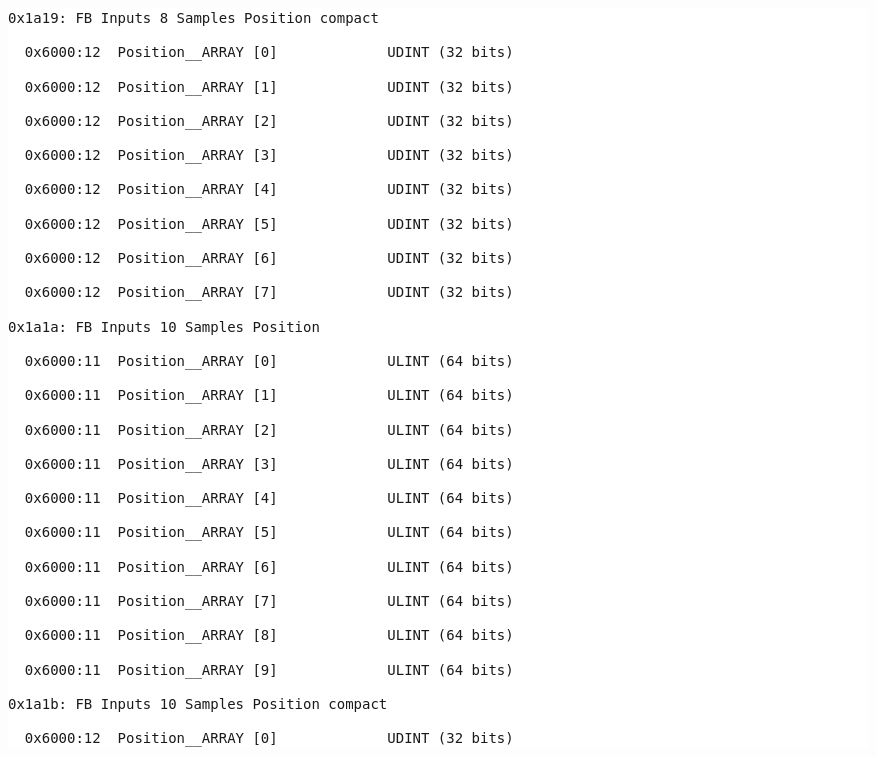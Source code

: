 <td ><pre>0x1a19: FB Inputs 8 Samples Position compact</pre></td>
</tr>
<tr class="txpdo">
<td ><pre>  0x6000:12  Position__ARRAY [0]             UDINT (32 bits)</pre></td>
</tr>
<tr class="txpdo">
<td ><pre>  0x6000:12  Position__ARRAY [1]             UDINT (32 bits)</pre></td>
</tr>
<tr class="txpdo">
<td ><pre>  0x6000:12  Position__ARRAY [2]             UDINT (32 bits)</pre></td>
</tr>
<tr class="txpdo">
<td ><pre>  0x6000:12  Position__ARRAY [3]             UDINT (32 bits)</pre></td>
</tr>
<tr class="txpdo">
<td ><pre>  0x6000:12  Position__ARRAY [4]             UDINT (32 bits)</pre></td>
</tr>
<tr class="txpdo">
<td ><pre>  0x6000:12  Position__ARRAY [5]             UDINT (32 bits)</pre></td>
</tr>
<tr class="txpdo">
<td ><pre>  0x6000:12  Position__ARRAY [6]             UDINT (32 bits)</pre></td>
</tr>
<tr class="txpdo">
<td ><pre>  0x6000:12  Position__ARRAY [7]             UDINT (32 bits)</pre></td>
</tr>
<tr class="txpdo pdosection">
<td ><pre>0x1a1a: FB Inputs 10 Samples Position</pre></td>
</tr>
<tr class="txpdo">
<td ><pre>  0x6000:11  Position__ARRAY [0]             ULINT (64 bits)</pre></td>
</tr>
<tr class="txpdo">
<td ><pre>  0x6000:11  Position__ARRAY [1]             ULINT (64 bits)</pre></td>
</tr>
<tr class="txpdo">
<td ><pre>  0x6000:11  Position__ARRAY [2]             ULINT (64 bits)</pre></td>
</tr>
<tr class="txpdo">
<td ><pre>  0x6000:11  Position__ARRAY [3]             ULINT (64 bits)</pre></td>
</tr>
<tr class="txpdo">
<td ><pre>  0x6000:11  Position__ARRAY [4]             ULINT (64 bits)</pre></td>
</tr>
<tr class="txpdo">
<td ><pre>  0x6000:11  Position__ARRAY [5]             ULINT (64 bits)</pre></td>
</tr>
<tr class="txpdo">
<td ><pre>  0x6000:11  Position__ARRAY [6]             ULINT (64 bits)</pre></td>
</tr>
<tr class="txpdo">
<td ><pre>  0x6000:11  Position__ARRAY [7]             ULINT (64 bits)</pre></td>
</tr>
<tr class="txpdo">
<td ><pre>  0x6000:11  Position__ARRAY [8]             ULINT (64 bits)</pre></td>
</tr>
<tr class="txpdo">
<td ><pre>  0x6000:11  Position__ARRAY [9]             ULINT (64 bits)</pre></td>
</tr>
<tr class="txpdo pdosection">
<td ><pre>0x1a1b: FB Inputs 10 Samples Position compact</pre></td>
</tr>
<tr class="txpdo">
<td ><pre>  0x6000:12  Position__ARRAY [0]             UDINT (32 bits)</pre></td>
